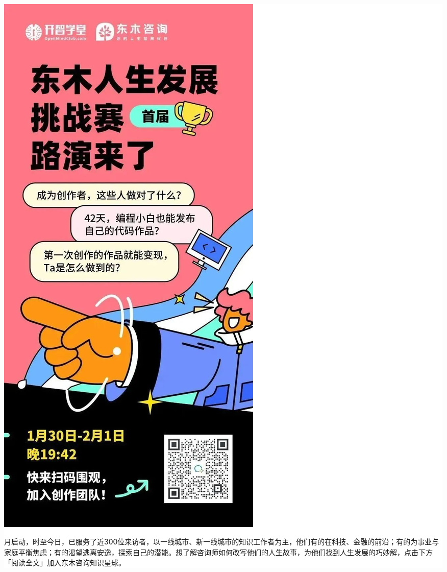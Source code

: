 ![](/assets/post_images/2024-01-29-17319184386760.675816695605703.jpeg)

月启动，时至今日，已服务了近300位来访者，以一线城市、新一线城市的知识工作者为主，他们有的在科技、金融的前沿；有的为事业与家庭平衡焦虑；有的渴望逃离安逸，探索自己的潜能。想了解咨询师如何改写他们的人生故事，为他们找到人生发展的巧妙解，点击下方「阅读全文」加入东木咨询知识星球。